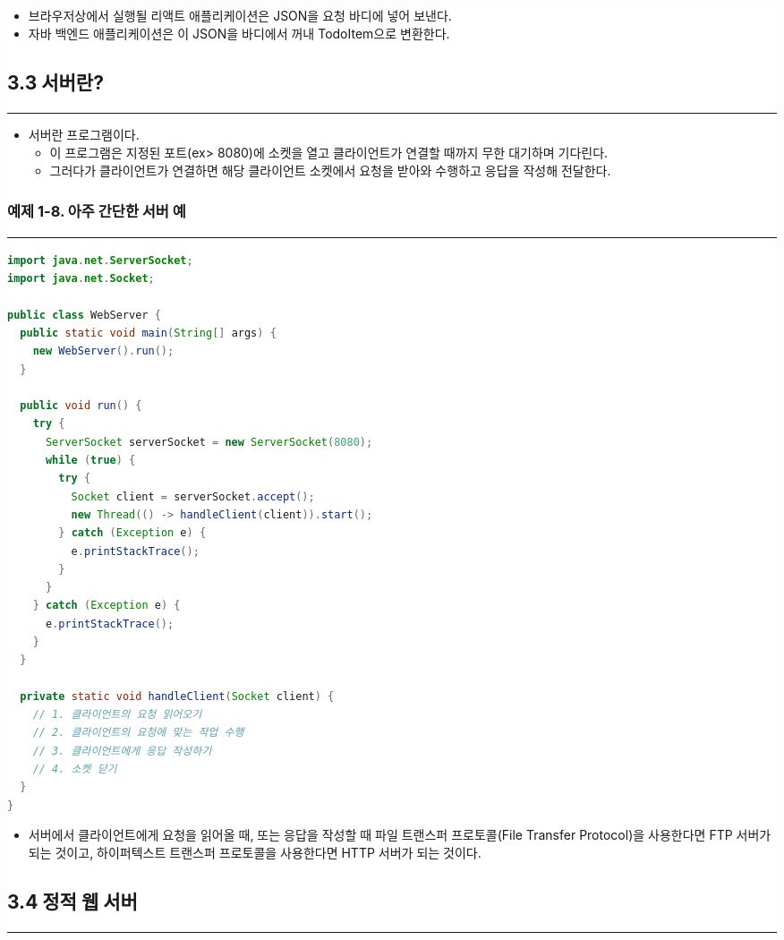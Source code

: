 - 브라우저상에서 실행될 리액트 애플리케이션은 JSON을 요청 바디에 넣어 보낸다.
- 자바 백엔드 애플리케이션은 이 JSON을 바디에서 꺼내 TodoItem으로 변환한다.

## 3.3 서버란?

---

- 서버란 프로그램이다.
    - 이 프로그램은 지정된 포트(ex> 8080)에 소켓을 열고 클라이언트가 연결할 때까지 무한 대기하며 기다린다.
    - 그러다가 클라이언트가 연결하면 해당 클라이언트 소켓에서 요청을 받아와 수행하고 응답을 작성해 전달한다.

### 예제 1-8. 아주 간단한 서버 예

---

```java
import java.net.ServerSocket;
import java.net.Socket;

public class WebServer {
  public static void main(String[] args) {
    new WebServer().run();
  }

  public void run() {
    try {
      ServerSocket serverSocket = new ServerSocket(8080);
      while (true) {
        try {
          Socket client = serverSocket.accept();
          new Thread(() -> handleClient(client)).start();
        } catch (Exception e) {
          e.printStackTrace();
        }
      }
    } catch (Exception e) {
      e.printStackTrace();
    }
  }

  private static void handleClient(Socket client) {
    // 1. 클라이언트의 요청 읽어오기
    // 2. 클라이언트의 요청에 맞는 작업 수행
    // 3. 클라이언트에게 응답 작성하기
    // 4. 소켓 닫기
  }
}
```

- 서버에서 클라이언트에게 요청을 읽어올 때, 또는 응답을 작성할 때 파일 트랜스퍼 프로토콜(File Transfer Protocol)을 사용한다면 FTP 서버가 되는 것이고, 하이퍼텍스트 트랜스퍼 프로토콜을 사용한다면 HTTP 서버가 되는 것이다.

## 3.4 정적 웹 서버

---